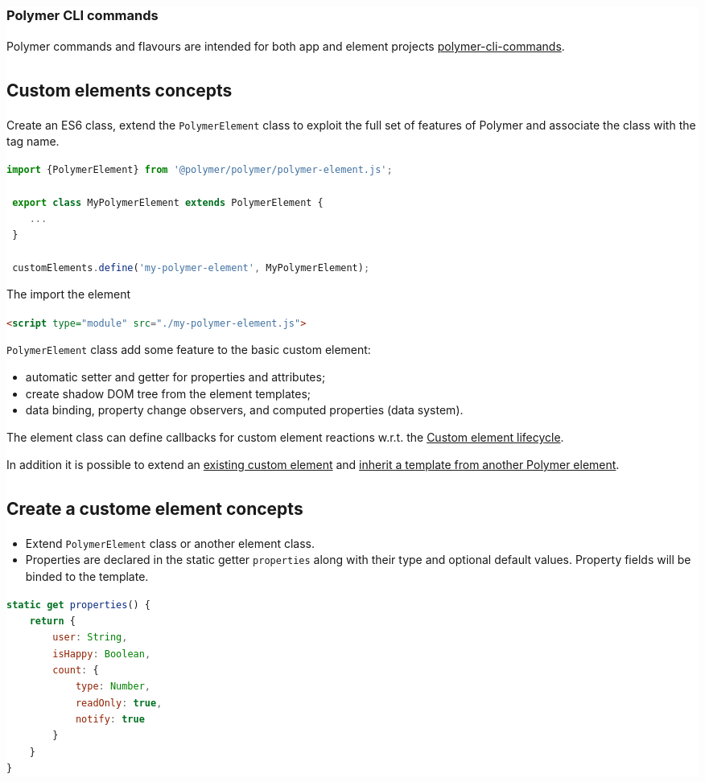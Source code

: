 ### Polymer CLI commands

Polymer commands and flavours are intended for both app and element projects [polymer-cli-commands].

## Custom elements concepts

Create an ES6 class, extend the `PolymerElement` class to exploit the full set of features of Polymer and associate the class with the tag name.

```javascript
import {PolymerElement} from '@polymer/polymer/polymer-element.js';

 export class MyPolymerElement extends PolymerElement {
    ...
 }

 customElements.define('my-polymer-element', MyPolymerElement);
```

The import the element

```html
<script type="module" src="./my-polymer-element.js">
```

`PolymerElement` class add some feature to the basic custom element:

- automatic setter and getter for properties and attributes;
- create shadow DOM tree from the element templates;
- data binding, property change observers, and computed properties (data system).

The element class can define callbacks for custom element reactions w.r.t. the [Custom element lifecycle](https://polymer-library.polymer-project.org/3.0/docs/devguide/custom-elements#element-lifecycle).

In addition it is possible to extend an [existing custom element](https://polymer-library.polymer-project.org/3.0/docs/devguide/custom-elements#extending-elements) and [inherit a template from another Polymer element](https://polymer-library.polymer-project.org/3.0/docs/devguide/dom-template#inherit).

## Create a custome element concepts

- Extend `PolymerElement` class or another element class.
- Properties are declared in the static getter `properties` along with their type and optional default values. Property fields will be binded to the template.

```javascript
static get properties() {
    return {
        user: String,
        isHappy: Boolean,
        count: {
            type: Number,
            readOnly: true,
            notify: true
        }
    }
}
```


[polymer-cli]: https://polymer-library.polymer-project.org/3.0/docs/tools/polymer-cli
[polymer-cli-commands]: https://polymer-library.polymer-project.org/3.0/docs/tools/polymer-cli-commands
[build-production]: https://polymer-library.polymer-project.org/3.0/docs/apps/build-for-production#transforms
[example-polymer-elements]: https://stackblitz.com/edit/polymer-paper-input-examples
[polymer-typescript-webpack]: https://medium.com/@jecelynyeen/polymer-3-0-preview-building-a-mini-card-game-ce8948265fd6
[custom-elements-everywhere]: https://custom-elements-everywhere.com/
[polymer-bunlder]: https://github.com/Polymer/tools/tree/master/packages/bundler
[browser-module-support]: https://caniuse.com/#search=modules
